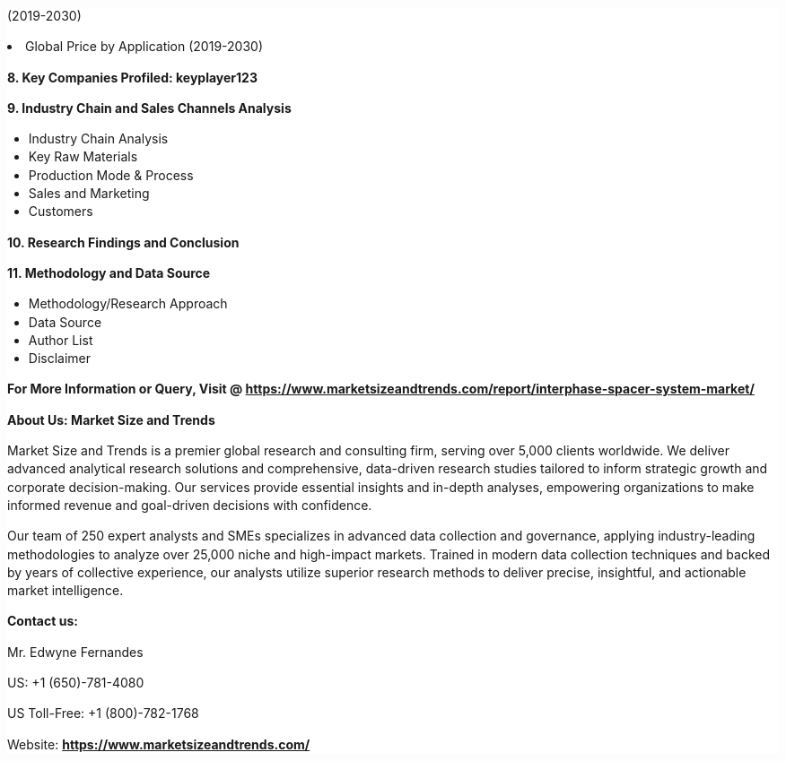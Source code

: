 (2019-2030)</li><li>Global Price by Application (2019-2030)</li></ul><p><strong>8. Key Companies Profiled: keyplayer123</strong></p><p><strong>9. Industry Chain and Sales Channels Analysis</strong></p><ul><li>Industry Chain Analysis</li><li>Key Raw Materials</li><li>Production Mode &amp; Process</li><li>Sales and Marketing</li><li>Customers</li></ul><p><strong>10. Research Findings and Conclusion</strong></p><p><strong>11. Methodology and Data Source</strong></p><ul><li>Methodology/Research Approach</li><li>Data Source</li><li>Author List</li><li>Disclaimer</li></ul></p><p><strong>For More Information or Query, Visit @ <a href="https://www.marketsizeandtrends.com/report/interphase-spacer-system-market/">https://www.marketsizeandtrends.com/report/interphase-spacer-system-market/</a></strong></p><p><strong>About Us: Market Size and Trends</strong></p><p>Market Size and Trends is a premier global research and consulting firm, serving over 5,000 clients worldwide. We deliver advanced analytical research solutions and comprehensive, data-driven research studies tailored to inform strategic growth and corporate decision-making. Our services provide essential insights and in-depth analyses, empowering organizations to make informed revenue and goal-driven decisions with confidence.</p><p>Our team of 250 expert analysts and SMEs specializes in advanced data collection and governance, applying industry-leading methodologies to analyze over 25,000 niche and high-impact markets. Trained in modern data collection techniques and backed by years of collective experience, our analysts utilize superior research methods to deliver precise, insightful, and actionable market intelligence.</p><p><strong>Contact us:</strong></p><p>Mr. Edwyne Fernandes</p><p>US: +1 (650)-781-4080</p><p>US Toll-Free: +1 (800)-782-1768</p><p>Website: <strong><a href="https://www.marketsizeandtrends.com/">https://www.marketsizeandtrends.com/</a></strong></p>
